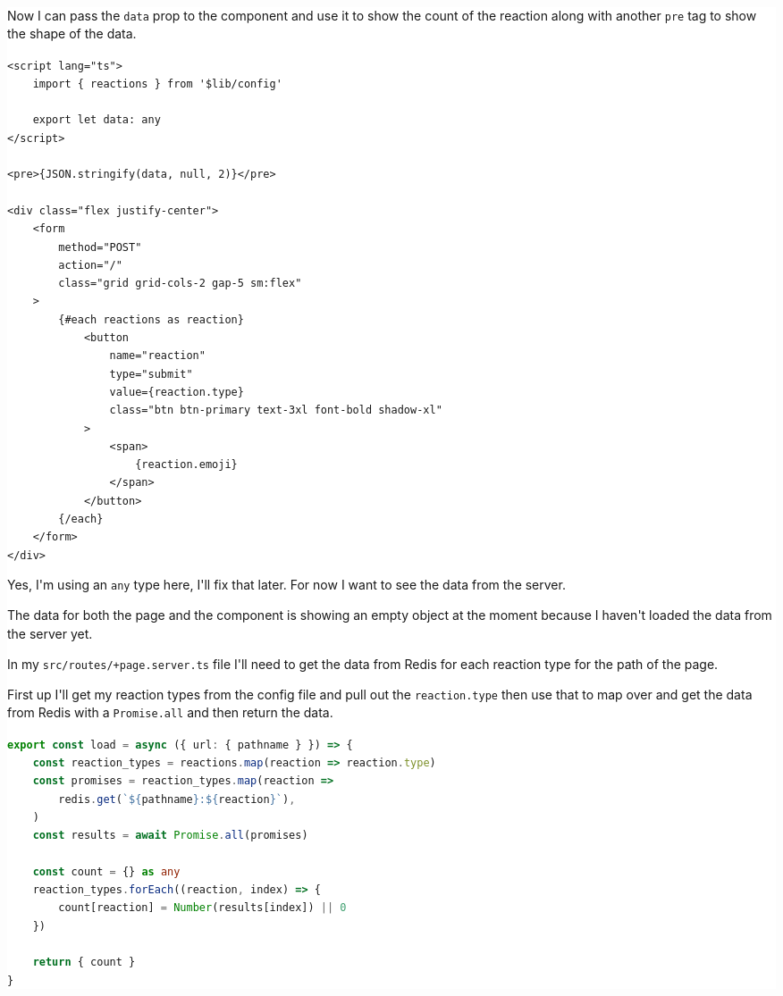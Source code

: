 Now I can pass the `data` prop to the component and use it to show the
count of the reaction along with another `pre` tag to show the shape
of the data.

```svelte
<script lang="ts">
	import { reactions } from '$lib/config'

	export let data: any
</script>

<pre>{JSON.stringify(data, null, 2)}</pre>

<div class="flex justify-center">
	<form
		method="POST"
		action="/"
		class="grid grid-cols-2 gap-5 sm:flex"
	>
		{#each reactions as reaction}
			<button
				name="reaction"
				type="submit"
				value={reaction.type}
				class="btn btn-primary text-3xl font-bold shadow-xl"
			>
				<span>
					{reaction.emoji}
				</span>
			</button>
		{/each}
	</form>
</div>
```

Yes, I'm using an `any` type here, I'll fix that later. For now I want
to see the data from the server.

The data for both the page and the component is showing an empty
object at the moment because I haven't loaded the data from the server
yet.

In my `src/routes/+page.server.ts` file I'll need to get the data from
Redis for each reaction type for the path of the page.

First up I'll get my reaction types from the config file and pull out
the `reaction.type` then use that to map over and get the data from
Redis with a `Promise.all` and then return the data.

```ts
export const load = async ({ url: { pathname } }) => {
	const reaction_types = reactions.map(reaction => reaction.type)
	const promises = reaction_types.map(reaction =>
		redis.get(`${pathname}:${reaction}`),
	)
	const results = await Promise.all(promises)

	const count = {} as any
	reaction_types.forEach((reaction, index) => {
		count[reaction] = Number(results[index]) || 0
	})

	return { count }
}
```


[live demo]: https://sveltekit-reactions.vercel.app
[upstash claps]: https://github.com/upstash/claps
[Geoff Rich]: https://geoffrich.net
[Upstash blog]: https://upstash.com/blog/sveltekit-rate-limiting
[`incr`]: https://redis.io/commands/incr
[Kevin Åberg Kultalahti]: https://github.com/kevmodrome